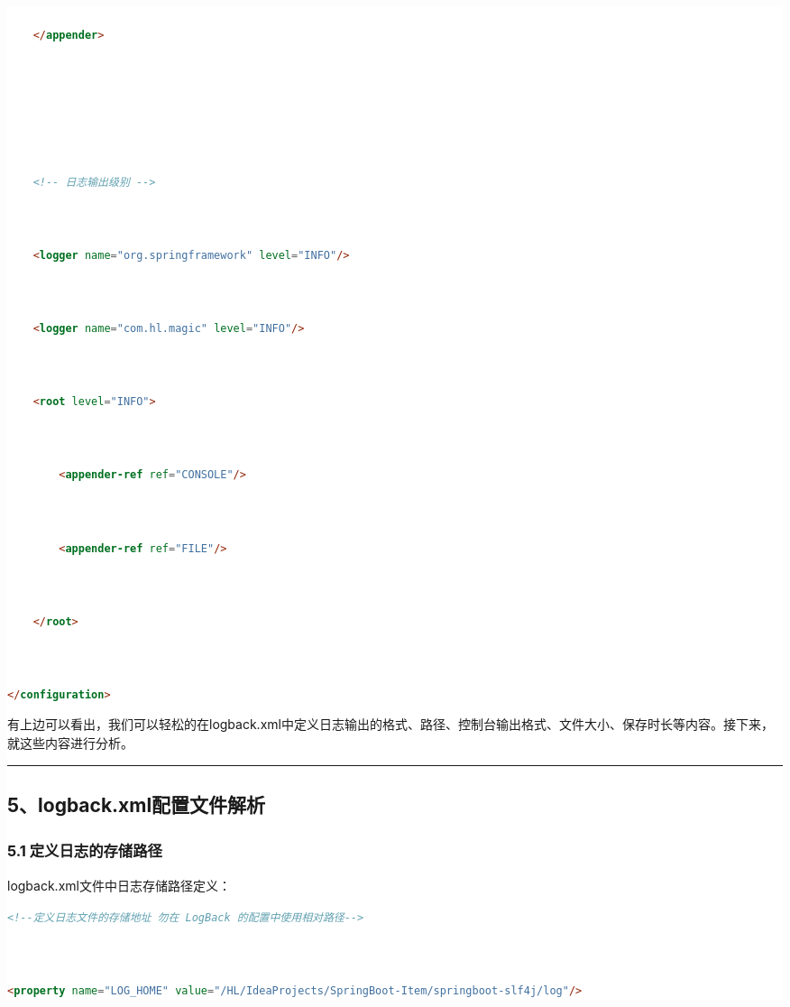 ```html

    </appender>



 



    <!-- 日志输出级别 -->



    <logger name="org.springframework" level="INFO"/>



    <logger name="com.hl.magic" level="INFO"/>



    <root level="INFO">



        <appender-ref ref="CONSOLE"/>



        <appender-ref ref="FILE"/>



    </root>



</configuration>
```

 有上边可以看出，我们可以轻松的在logback.xml中定义日志输出的格式、路径、控制台输出格式、文件大小、保存时长等内容。接下来，就这些内容进行分析。

------

## **5、logback.xml配置文件解析**

### 5.1 定义日志的存储路径

logback.xml文件中日志存储路径定义：

```html
<!--定义日志文件的存储地址 勿在 LogBack 的配置中使用相对路径-->



<property name="LOG_HOME" value="/HL/IdeaProjects/SpringBoot-Item/springboot-slf4j/log"/>
```
